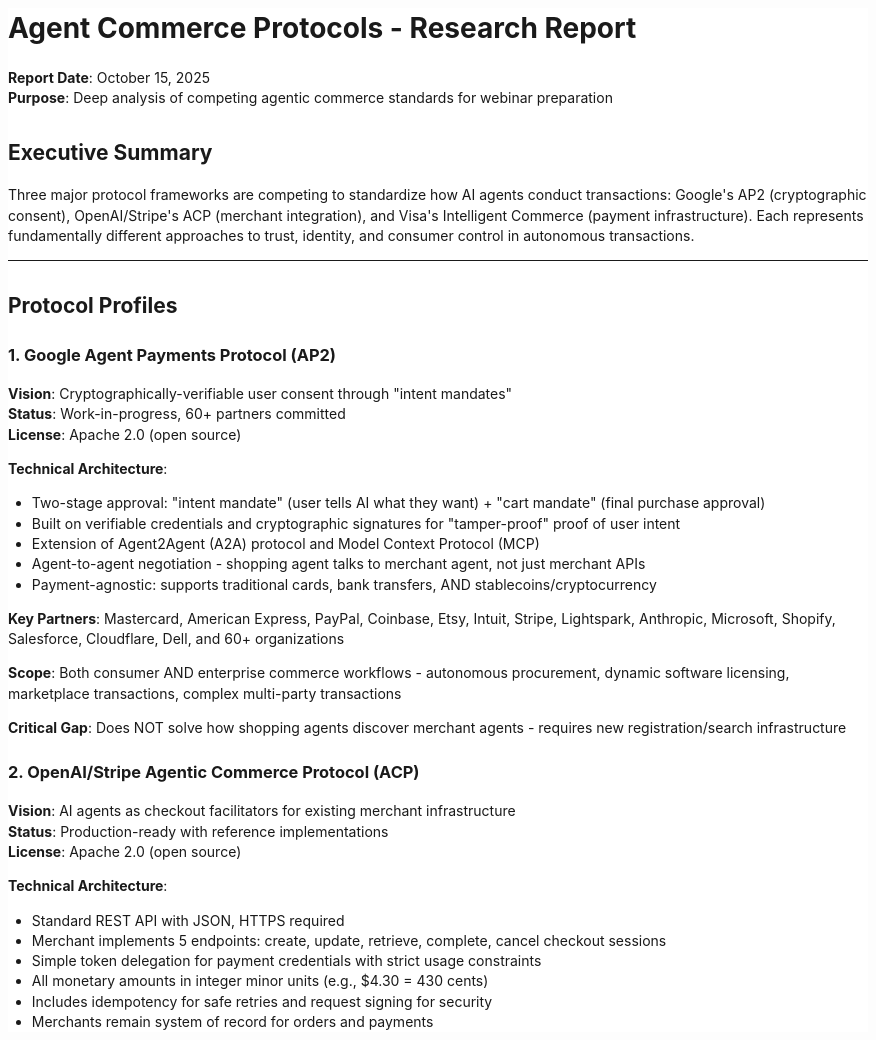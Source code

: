 # Agent Commerce Protocols - Research Report

**Report Date**: October 15, 2025  
**Purpose**: Deep analysis of competing agentic commerce standards for webinar preparation

## Executive Summary

Three major protocol frameworks are competing to standardize how AI agents conduct transactions: Google's AP2 (cryptographic consent), OpenAI/Stripe's ACP (merchant integration), and Visa's Intelligent Commerce (payment infrastructure). Each represents fundamentally different approaches to trust, identity, and consumer control in autonomous transactions.

---

## Protocol Profiles

### 1. Google Agent Payments Protocol (AP2)

**Vision**: Cryptographically-verifiable user consent through "intent mandates"  
**Status**: Work-in-progress, 60+ partners committed  
**License**: Apache 2.0 (open source)

**Technical Architecture**:
- Two-stage approval: "intent mandate" (user tells AI what they want) + "cart mandate" (final purchase approval)
- Built on verifiable credentials and cryptographic signatures for "tamper-proof" proof of user intent
- Extension of Agent2Agent (A2A) protocol and Model Context Protocol (MCP)
- Agent-to-agent negotiation - shopping agent talks to merchant agent, not just merchant APIs
- Payment-agnostic: supports traditional cards, bank transfers, AND stablecoins/cryptocurrency

**Key Partners**: Mastercard, American Express, PayPal, Coinbase, Etsy, Intuit, Stripe, Lightspark, Anthropic, Microsoft, Shopify, Salesforce, Cloudflare, Dell, and 60+ organizations

**Scope**: Both consumer AND enterprise commerce workflows - autonomous procurement, dynamic software licensing, marketplace transactions, complex multi-party transactions

**Critical Gap**: Does NOT solve how shopping agents discover merchant agents - requires new registration/search infrastructure

### 2. OpenAI/Stripe Agentic Commerce Protocol (ACP)

**Vision**: AI agents as checkout facilitators for existing merchant infrastructure  
**Status**: Production-ready with reference implementations  
**License**: Apache 2.0 (open source)

**Technical Architecture**:
- Standard REST API with JSON, HTTPS required
- Merchant implements 5 endpoints: create, update, retrieve, complete, cancel checkout sessions
- Simple token delegation for payment credentials with strict usage constraints
- All monetary amounts in integer minor units (e.g., $4.30 = 430 cents)
- Includes idempotency for safe retries and request signing for security
- Merchants remain system of record for orders and payments
